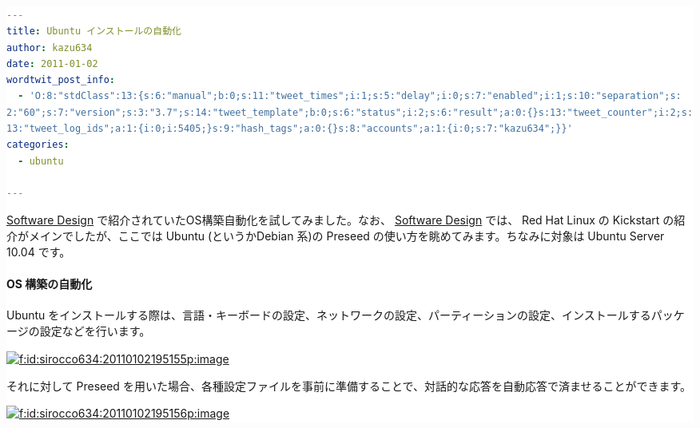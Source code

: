 ```yaml
---
title: Ubuntu インストールの自動化
author: kazu634
date: 2011-01-02
wordtwit_post_info:
  - 'O:8:"stdClass":13:{s:6:"manual";b:0;s:11:"tweet_times";i:1;s:5:"delay";i:0;s:7:"enabled";i:1;s:10:"separation";s:2:"60";s:7:"version";s:3:"3.7";s:14:"tweet_template";b:0;s:6:"status";i:2;s:6:"result";a:0:{}s:13:"tweet_counter";i:2;s:13:"tweet_log_ids";a:1:{i:0;i:5405;}s:9:"hash_tags";a:0:{}s:8:"accounts";a:1:{i:0;s:7:"kazu634";}}'
categories:
  - ubuntu

---
```

<div class="section">
<p>
<a href="http://d.hatena.ne.jp/asin/B004EBH770" onclick="__gaTracker('send', 'event', 'outbound-article', 'http://d.hatena.ne.jp/asin/B004EBH770', 'Software Design');">Software Design</a> で紹介されていたOS構築自動化を試してみました。なお、 <a href="http://d.hatena.ne.jp/asin/B004EBH770" onclick="__gaTracker('send', 'event', 'outbound-article', 'http://d.hatena.ne.jp/asin/B004EBH770', 'Software Design');">Software Design</a> では、 Red Hat Linux の Kickstart の紹介がメインでしたが、ここでは Ubuntu (というかDebian 系)の Preseed の使い方を眺めてみます。ちなみに対象は Ubuntu Server 10.04 です。
</p>
  
<h4>
    OS 構築の自動化
</h4>
  
<p>
    Ubuntu をインストールする際は、言語・キーボードの設定、ネットワークの設定、パーティーションの設定、インストールするパッケージの設定などを行います。
</p>
  
<p>
<center>
</center>
</p>
  
<p>
<a href="http://f.hatena.ne.jp/sirocco634/20110102195155" onclick="__gaTracker('send', 'event', 'outbound-article', 'http://f.hatena.ne.jp/sirocco634/20110102195155', '');" class="hatena-fotolife" target="_blank"><img src="http://cdn-ak.f.st-hatena.com/images/fotolife/s/sirocco634/20110102/20110102195155.png" alt="f:id:sirocco634:20110102195155p:image" title="f:id:sirocco634:20110102195155p:image" class="hatena-fotolife" /></a>
</p></p> 
  
<p>
    それに対して Preseed を用いた場合、各種設定ファイルを事前に準備することで、対話的な応答を自動応答で済ませることができます。
</p>
  
<p>
<center>
</center>
</p>
  
<p>
<a href="http://f.hatena.ne.jp/sirocco634/20110102195156" onclick="__gaTracker('send', 'event', 'outbound-article', 'http://f.hatena.ne.jp/sirocco634/20110102195156', '');" class="hatena-fotolife" target="_blank"><img src="http://cdn-ak.f.st-hatena.com/images/fotolife/s/sirocco634/20110102/20110102195156.png" alt="f:id:sirocco634:20110102195156p:image" title="f:id:sirocco634:20110102195156p:image" class="hatena-fotolife" /></a>
</p></p> 
  